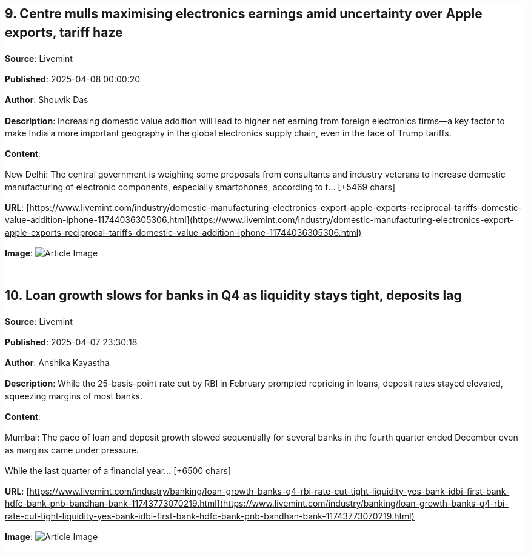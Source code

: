 ## 9. Centre mulls maximising electronics earnings amid uncertainty over Apple exports, tariff haze

**Source**: Livemint

**Published**: 2025-04-08 00:00:20

**Author**: Shouvik Das

**Description**: Increasing domestic value addition will lead to higher net earning from foreign electronics firms—a key factor to make India a more important geography in the global electronics supply chain, even in the face of Trump tariffs.

**Content**:

New Delhi: The central government is weighing some proposals from consultants and industry veterans to increase domestic manufacturing of electronic components, especially smartphones, according to t… [+5469 chars]

**URL**: [https://www.livemint.com/industry/domestic-manufacturing-electronics-export-apple-exports-reciprocal-tariffs-domestic-value-addition-iphone-11744036305306.html](https://www.livemint.com/industry/domestic-manufacturing-electronics-export-apple-exports-reciprocal-tariffs-domestic-value-addition-iphone-11744036305306.html)

**Image**: ![Article Image](https://www.livemint.com/lm-img/img/2025/04/07/1600x900/SKOREA-APPLE-7_1680423216847_1680423216847_1744052958438.jpg)

---

## 10. Loan growth slows for banks in Q4 as liquidity stays tight, deposits lag

**Source**: Livemint

**Published**: 2025-04-07 23:30:18

**Author**: Anshika Kayastha

**Description**: While the 25-basis-point rate cut by RBI in February prompted repricing in loans, deposit rates stayed elevated, squeezing margins of most banks.&nbsp;

**Content**:

Mumbai: The pace of loan and deposit growth slowed sequentially for several banks in the fourth quarter ended December even as margins came under pressure.

While the last quarter of a financial year… [+6500 chars]

**URL**: [https://www.livemint.com/industry/banking/loan-growth-banks-q4-rbi-rate-cut-tight-liquidity-yes-bank-idbi-first-bank-hdfc-bank-pnb-bandhan-bank-11743773070219.html](https://www.livemint.com/industry/banking/loan-growth-banks-q4-rbi-rate-cut-tight-liquidity-yes-bank-idbi-first-bank-hdfc-bank-pnb-bandhan-bank-11743773070219.html)

**Image**: ![Article Image](https://www.livemint.com/lm-img/img/2025/04/07/1600x900/2-0-88759078-Bank-4C--0_1681735706755_1744049931731.jpg)

---

